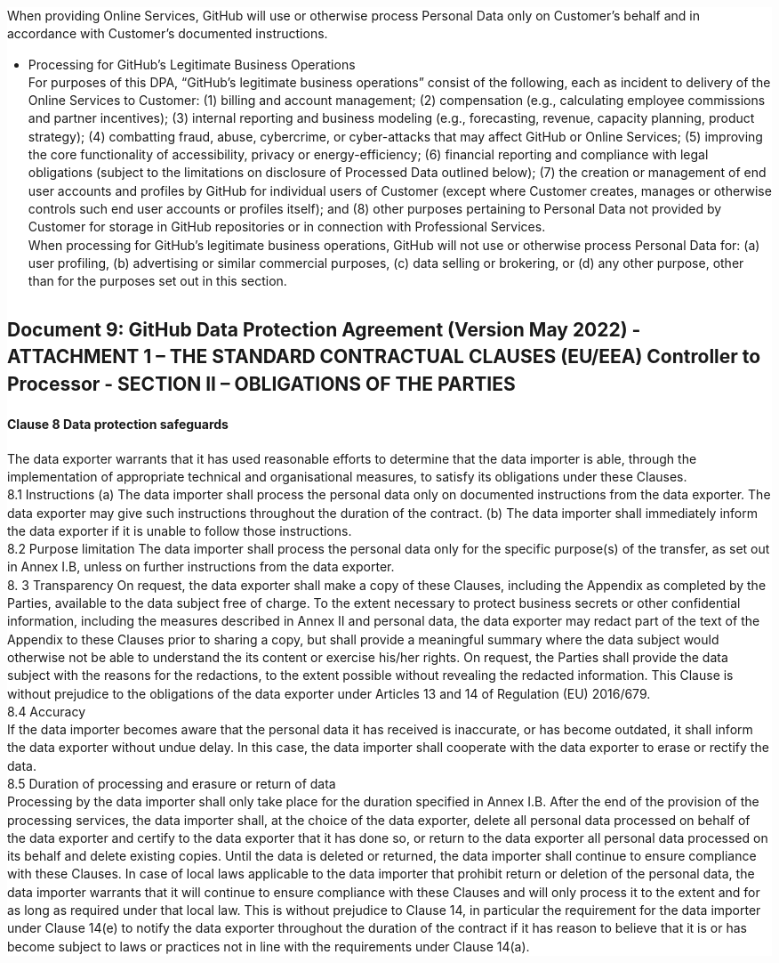When providing Online Services, GitHub will use or otherwise process Personal Data only on Customer’s behalf and in accordance with Customer’s documented instructions.  
- Processing for GitHub’s Legitimate Business Operations  
For purposes of this DPA, “GitHub’s legitimate business operations” consist of the following, each as incident to delivery of the Online Services to Customer: (1) billing and account management; (2) compensation (e.g., calculating employee commissions and partner incentives); (3) internal reporting and business modeling (e.g., forecasting, revenue, capacity planning, product strategy); (4) combatting fraud, abuse, cybercrime, or cyber-attacks that may affect GitHub or Online Services; (5) improving the core functionality of accessibility, privacy or energy-efficiency; (6) financial reporting and compliance with legal obligations (subject to the limitations on disclosure of Processed Data outlined below); (7) the creation or management of end user accounts and profiles by GitHub for individual users of Customer (except where Customer creates, manages or otherwise controls such end user accounts or profiles itself); and (8) other purposes pertaining to Personal Data not provided by Customer for storage in GitHub repositories or in connection with Professional Services.  
When processing for GitHub’s legitimate business operations, GitHub will not use or otherwise process Personal Data for: (a) user profiling, (b) advertising or similar commercial purposes, (c) data selling or brokering, or (d) any other purpose, other than for the purposes set out in this section.

## Document 9: GitHub Data Protection Agreement (Version May 2022) - ATTACHMENT 1 – THE STANDARD CONTRACTUAL CLAUSES (EU/EEA) Controller to Processor - SECTION II **–** OBLIGATIONS OF THE PARTIES
#### Clause 8 Data protection safeguards  
The data exporter warrants that it has used reasonable efforts to determine that the data importer is able, through the implementation of appropriate technical and organisational measures, to satisfy its obligations under these Clauses.  
8.1 Instructions
(a) The data importer shall process the personal data only on documented instructions from the data exporter. The data exporter may give such instructions throughout the duration of
the contract.
(b) The data importer shall immediately inform the data exporter if it is unable to follow those instructions.  
8.2 Purpose limitation
The data importer shall process the personal data only for the specific purpose(s) of the transfer, as set out in Annex I.B, unless on further instructions from the data exporter.  
8. 3 Transparency
On request, the data exporter shall make a copy of these Clauses, including the Appendix as completed by the Parties, available to the data subject free of charge. To the extent necessary to protect business secrets or other confidential information, including the measures described in Annex II and personal data, the data exporter may redact part of the text of the Appendix to these Clauses prior to sharing a copy, but shall provide a meaningful summary where the data subject would otherwise not be able to understand the its content or exercise his/her rights. On request, the Parties shall provide the data subject with the reasons for the redactions, to the extent possible without revealing the redacted information. This Clause is without prejudice to the obligations of the data exporter under Articles 13 and 14 of Regulation (EU) 2016/679.  
8.4 Accuracy  
If the data importer becomes aware that the personal data it has received is inaccurate, or has become outdated, it shall inform the data exporter without undue delay. In this case, the data importer shall cooperate with the data exporter to erase or rectify the data.  
8.5 Duration of processing and erasure or return of data  
Processing by the data importer shall only take place for the duration specified in Annex I.B. After the end of the provision of the processing services, the data importer shall, at the choice of the data exporter, delete all personal data processed on behalf of the data exporter and certify to the data exporter that it has done so, or return to the data exporter all personal data processed on its behalf and delete existing copies. Until the data is deleted or returned, the data importer shall continue to ensure compliance with these Clauses. In case of local laws applicable to the data importer that prohibit return or deletion of the personal data, the data importer warrants that it will continue to ensure compliance with these Clauses and will only process it to the extent and for as long as required under that local law. This is without prejudice to Clause 14, in particular the requirement for the data importer under Clause 14(e) to notify the data exporter throughout the duration of the contract if it has reason to believe that it is or has become subject to laws or practices not in line with the requirements under Clause 14(a).  